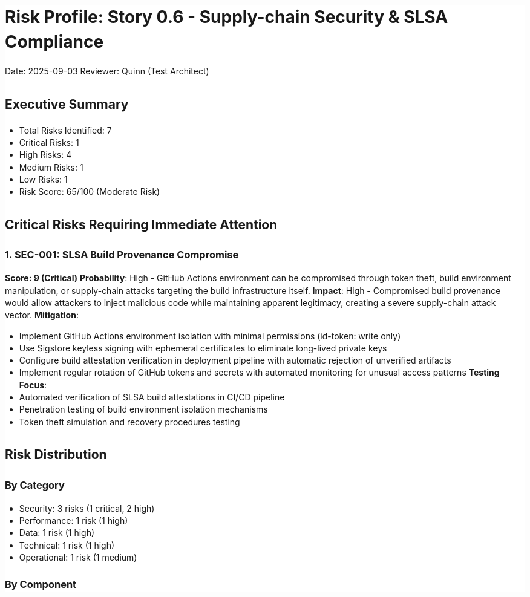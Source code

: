# Risk Profile: Story 0.6 - Supply-chain Security & SLSA Compliance

Date: 2025-09-03
Reviewer: Quinn (Test Architect)

## Executive Summary

- Total Risks Identified: 7
- Critical Risks: 1
- High Risks: 4
- Medium Risks: 1
- Low Risks: 1
- Risk Score: 65/100 (Moderate Risk)

## Critical Risks Requiring Immediate Attention

### 1. SEC-001: SLSA Build Provenance Compromise

**Score: 9 (Critical)**
**Probability**: High - GitHub Actions environment can be compromised through token theft, build environment manipulation, or supply-chain attacks targeting the build infrastructure itself.
**Impact**: High - Compromised build provenance would allow attackers to inject malicious code while maintaining apparent legitimacy, creating a severe supply-chain attack vector.
**Mitigation**:

- Implement GitHub Actions environment isolation with minimal permissions (id-token: write only)
- Use Sigstore keyless signing with ephemeral certificates to eliminate long-lived private keys
- Configure build attestation verification in deployment pipeline with automatic rejection of unverified artifacts
- Implement regular rotation of GitHub tokens and secrets with automated monitoring for unusual access patterns
  **Testing Focus**:
- Automated verification of SLSA build attestations in CI/CD pipeline
- Penetration testing of build environment isolation mechanisms
- Token theft simulation and recovery procedures testing

## Risk Distribution

### By Category

- Security: 3 risks (1 critical, 2 high)
- Performance: 1 risk (1 high)
- Data: 1 risk (1 high)
- Technical: 1 risk (1 high)
- Operational: 1 risk (1 medium)

### By Component
